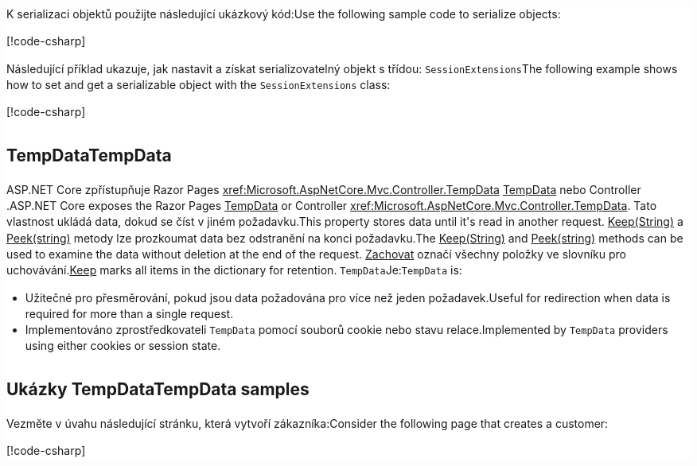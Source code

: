 <span data-ttu-id="5a2c6-261">K serializaci objektů použijte následující ukázkový kód:</span><span class="sxs-lookup"><span data-stu-id="5a2c6-261">Use the following sample code to serialize objects:</span></span>

[!code-csharp[](app-state/samples/3.x/SessionSample/Extensions/SessionExtensions.cs?name=snippet1)]

<span data-ttu-id="5a2c6-262">Následující příklad ukazuje, jak nastavit a získat serializovatelný objekt s třídou: `SessionExtensions`</span><span class="sxs-lookup"><span data-stu-id="5a2c6-262">The following example shows how to set and get a serializable object with the `SessionExtensions` class:</span></span>

[!code-csharp[](app-state/samples/3.x/SessionSample/Pages/Index.cshtml.cs?name=snippet2)]

## <a name="tempdata"></a><span data-ttu-id="5a2c6-263">TempData</span><span class="sxs-lookup"><span data-stu-id="5a2c6-263">TempData</span></span>

<span data-ttu-id="5a2c6-264">ASP.NET Core zpřístupňuje Razor Pages <xref:Microsoft.AspNetCore.Mvc.Controller.TempData> [TempData](xref:Microsoft.AspNetCore.Mvc.RazorPages.PageModel.TempData) nebo Controller .</span><span class="sxs-lookup"><span data-stu-id="5a2c6-264">ASP.NET Core exposes the Razor Pages [TempData](xref:Microsoft.AspNetCore.Mvc.RazorPages.PageModel.TempData) or Controller <xref:Microsoft.AspNetCore.Mvc.Controller.TempData>.</span></span> <span data-ttu-id="5a2c6-265">Tato vlastnost ukládá data, dokud se číst v jiném požadavku.</span><span class="sxs-lookup"><span data-stu-id="5a2c6-265">This property stores data until it's read in another request.</span></span> <span data-ttu-id="5a2c6-266">[Keep(String)](xref:Microsoft.AspNetCore.Mvc.ViewFeatures.ITempDataDictionary.Keep*) a [Peek(string)](xref:Microsoft.AspNetCore.Mvc.ViewFeatures.ITempDataDictionary.Peek*) metody lze prozkoumat data bez odstranění na konci požadavku.</span><span class="sxs-lookup"><span data-stu-id="5a2c6-266">The [Keep(String)](xref:Microsoft.AspNetCore.Mvc.ViewFeatures.ITempDataDictionary.Keep*) and [Peek(string)](xref:Microsoft.AspNetCore.Mvc.ViewFeatures.ITempDataDictionary.Peek*) methods can be used to examine the data without deletion at the end of the request.</span></span> <span data-ttu-id="5a2c6-267">[Zachovat](xref:Microsoft.AspNetCore.Mvc.ViewFeatures.ITempDataDictionary.Keep*) označí všechny položky ve slovníku pro uchovávání.</span><span class="sxs-lookup"><span data-stu-id="5a2c6-267">[Keep](xref:Microsoft.AspNetCore.Mvc.ViewFeatures.ITempDataDictionary.Keep*) marks all items in the dictionary for retention.</span></span> <span data-ttu-id="5a2c6-268">`TempData`Je:</span><span class="sxs-lookup"><span data-stu-id="5a2c6-268">`TempData` is:</span></span>

* <span data-ttu-id="5a2c6-269">Užitečné pro přesměrování, pokud jsou data požadována pro více než jeden požadavek.</span><span class="sxs-lookup"><span data-stu-id="5a2c6-269">Useful for redirection when data is required for more than a single request.</span></span>
* <span data-ttu-id="5a2c6-270">Implementováno zprostředkovateli `TempData` pomocí souborů cookie nebo stavu relace.</span><span class="sxs-lookup"><span data-stu-id="5a2c6-270">Implemented by `TempData` providers using either cookies or session state.</span></span>

## <a name="tempdata-samples"></a><span data-ttu-id="5a2c6-271">Ukázky TempData</span><span class="sxs-lookup"><span data-stu-id="5a2c6-271">TempData samples</span></span>

<span data-ttu-id="5a2c6-272">Vezměte v úvahu následující stránku, která vytvoří zákazníka:</span><span class="sxs-lookup"><span data-stu-id="5a2c6-272">Consider the following page that creates a customer:</span></span>

[!code-csharp[](app-state/3.0samples/RazorPagesContacts/Pages/Customers/Create.cshtml.cs?name=snippet&highlight=15-16,30)]
